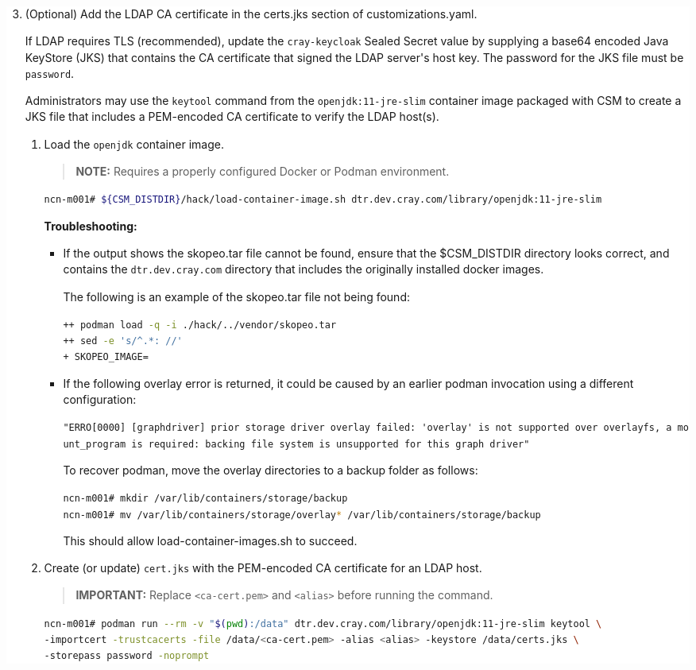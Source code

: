 3. (Optional) Add the LDAP CA certificate in the certs.jks section of customizations.yaml.
   
   If LDAP requires TLS (recommended), update the `cray-keycloak` Sealed
   Secret value by supplying a base64 encoded Java KeyStore (JKS) that
   contains the CA certificate that signed the LDAP server's host key. The
   password for the JKS file must be `password`.
   
   Administrators may use the `keytool` command from the `openjdk:11-jre-slim` container image
   packaged with CSM to create a JKS file that includes a PEM-encoded
   CA certificate to verify the LDAP host(s).

   1. Load the `openjdk` container image.

        > **NOTE:** Requires a properly configured Docker or Podman environment.

        ```bash
        ncn-m001# ${CSM_DISTDIR}/hack/load-container-image.sh dtr.dev.cray.com/library/openjdk:11-jre-slim
        ```

        **Troubleshooting:**
        
        * If the output shows the skopeo.tar file cannot be found, ensure that the $CSM_DISTDIR directory looks correct, and contains the `dtr.dev.cray.com` directory that includes the originally installed docker images.

          The following is an example of the skopeo.tar file not being found:

          ```bash
          ++ podman load -q -i ./hack/../vendor/skopeo.tar
          ++ sed -e 's/^.*: //'
          + SKOPEO_IMAGE=
          ```

        * If the following overlay error is returned, it could be caused by an earlier podman invocation using a different configuration:

          ```
          "ERRO[0000] [graphdriver] prior storage driver overlay failed: 'overlay' is not supported over overlayfs, a mount_program is required: backing file system is unsupported for this graph driver"
          ```

          To recover podman, move the overlay directories to a backup folder as follows:

          ```bash
          ncn-m001# mkdir /var/lib/containers/storage/backup
          ncn-m001# mv /var/lib/containers/storage/overlay* /var/lib/containers/storage/backup
          ```

          This should allow load-container-images.sh to succeed.

   2. Create (or update) `cert.jks` with the PEM-encoded CA certificate for an LDAP host.

        > **IMPORTANT:** Replace `<ca-cert.pem>` and `<alias>` before running the command.

        ```bash
        ncn-m001# podman run --rm -v "$(pwd):/data" dtr.dev.cray.com/library/openjdk:11-jre-slim keytool \
        -importcert -trustcacerts -file /data/<ca-cert.pem> -alias <alias> -keystore /data/certs.jks \
        -storepass password -noprompt
        ```
   